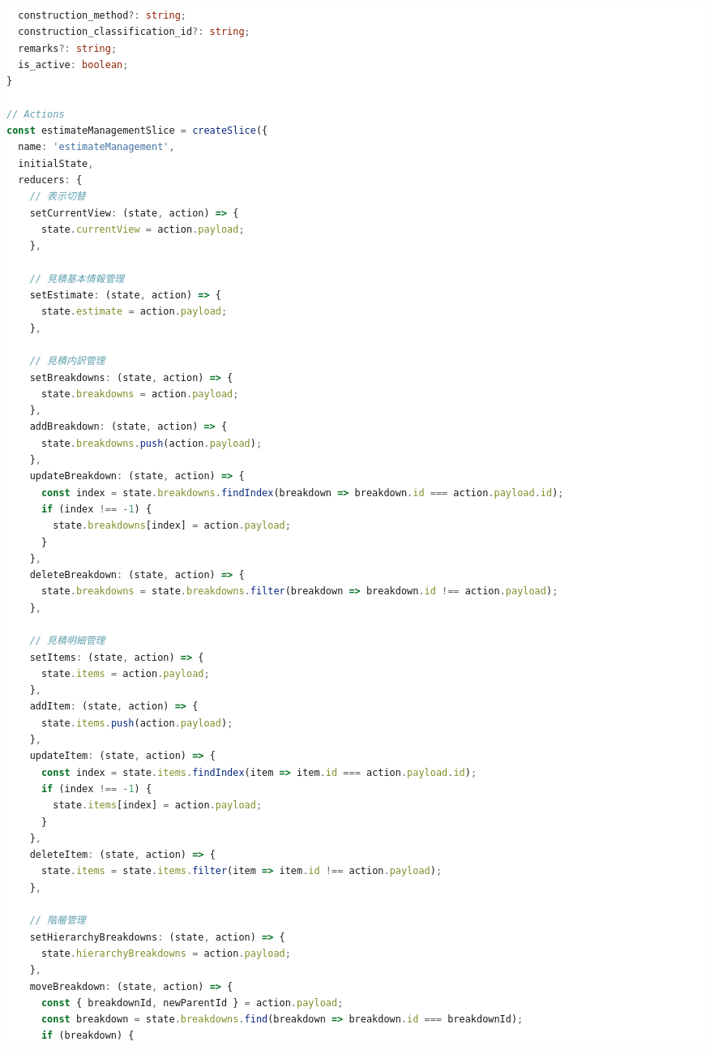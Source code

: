 ```typescript
  construction_method?: string;
  construction_classification_id?: string;
  remarks?: string;
  is_active: boolean;
}

// Actions
const estimateManagementSlice = createSlice({
  name: 'estimateManagement',
  initialState,
  reducers: {
    // 表示切替
    setCurrentView: (state, action) => {
      state.currentView = action.payload;
    },
    
    // 見積基本情報管理
    setEstimate: (state, action) => {
      state.estimate = action.payload;
    },
    
    // 見積内訳管理
    setBreakdowns: (state, action) => {
      state.breakdowns = action.payload;
    },
    addBreakdown: (state, action) => {
      state.breakdowns.push(action.payload);
    },
    updateBreakdown: (state, action) => {
      const index = state.breakdowns.findIndex(breakdown => breakdown.id === action.payload.id);
      if (index !== -1) {
        state.breakdowns[index] = action.payload;
      }
    },
    deleteBreakdown: (state, action) => {
      state.breakdowns = state.breakdowns.filter(breakdown => breakdown.id !== action.payload);
    },
    
    // 見積明細管理
    setItems: (state, action) => {
      state.items = action.payload;
    },
    addItem: (state, action) => {
      state.items.push(action.payload);
    },
    updateItem: (state, action) => {
      const index = state.items.findIndex(item => item.id === action.payload.id);
      if (index !== -1) {
        state.items[index] = action.payload;
      }
    },
    deleteItem: (state, action) => {
      state.items = state.items.filter(item => item.id !== action.payload);
    },
    
    // 階層管理
    setHierarchyBreakdowns: (state, action) => {
      state.hierarchyBreakdowns = action.payload;
    },
    moveBreakdown: (state, action) => {
      const { breakdownId, newParentId } = action.payload;
      const breakdown = state.breakdowns.find(breakdown => breakdown.id === breakdownId);
      if (breakdown) {
```